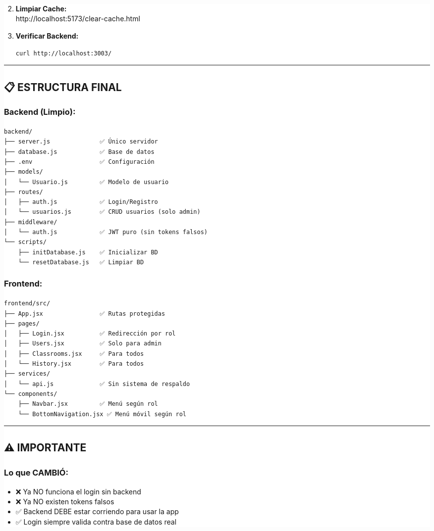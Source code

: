 2. **Limpiar Cache:**  
   http://localhost:5173/clear-cache.html

3. **Verificar Backend:**  
   ```bash
   curl http://localhost:3003/
   ```

---

## 📋 ESTRUCTURA FINAL

### Backend (Limpio):
```
backend/
├── server.js              ✅ Único servidor
├── database.js            ✅ Base de datos
├── .env                   ✅ Configuración
├── models/
│   └── Usuario.js         ✅ Modelo de usuario
├── routes/
│   ├── auth.js            ✅ Login/Registro
│   └── usuarios.js        ✅ CRUD usuarios (solo admin)
├── middleware/
│   └── auth.js            ✅ JWT puro (sin tokens falsos)
└── scripts/
    ├── initDatabase.js    ✅ Inicializar BD
    └── resetDatabase.js   ✅ Limpiar BD
```

### Frontend:
```
frontend/src/
├── App.jsx                ✅ Rutas protegidas
├── pages/
│   ├── Login.jsx          ✅ Redirección por rol
│   ├── Users.jsx          ✅ Solo para admin
│   ├── Classrooms.jsx     ✅ Para todos
│   └── History.jsx        ✅ Para todos
├── services/
│   └── api.js             ✅ Sin sistema de respaldo
└── components/
    ├── Navbar.jsx         ✅ Menú según rol
    └── BottomNavigation.jsx ✅ Menú móvil según rol
```

---

## ⚠️ IMPORTANTE

### Lo que CAMBIÓ:
- ❌ Ya NO funciona el login sin backend
- ❌ Ya NO existen tokens falsos
- ✅ Backend DEBE estar corriendo para usar la app
- ✅ Login siempre valida contra base de datos real
